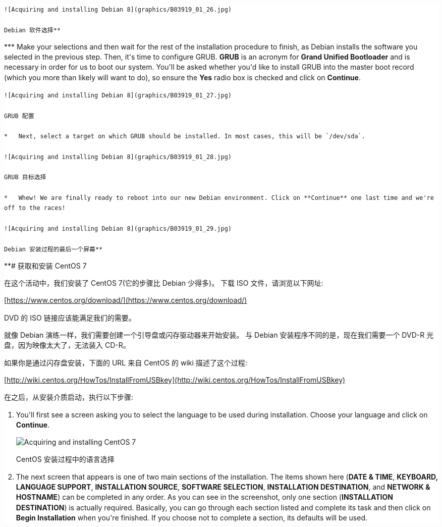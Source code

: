     ![Acquiring and installing Debian 8](graphics/B03919_01_26.jpg)

    Debian 软件选择** 
***   Make your selections and then wait for the rest of the installation procedure to finish, as Debian installs the software you selected in the previous step. Then, it's time to configure GRUB. **GRUB** is an acronym for **Grand Unified Bootloader** and is necessary in order for us to boot our system. You'll be asked whether you'd like to install GRUB into the master boot record (which you more than likely will want to do), so ensure the **Yes** radio box is checked and click on **Continue**.

    ![Acquiring and installing Debian 8](graphics/B03919_01_27.jpg)

    GRUB 配置

    *   Next, select a target on which GRUB should be installed. In most cases, this will be `/dev/sda`.

    ![Acquiring and installing Debian 8](graphics/B03919_01_28.jpg)

    GRUB 目标选择

    *   Whew! We are finally ready to reboot into our new Debian environment. Click on **Continue** one last time and we're off to the races!

    ![Acquiring and installing Debian 8](graphics/B03919_01_29.jpg)

    Debian 安装过程的最后一个屏幕** 

 **# 获取和安装 CentOS 7

在这个活动中，我们安装了 CentOS 7(它的步骤比 Debian 少得多)。 下载 ISO 文件，请浏览以下网址:

[https://www.centos.org/download/](https://www.centos.org/download/)

DVD 的 ISO 链接应该能满足我们的需要。

就像 Debian 演练一样，我们需要创建一个引导盘或闪存驱动器来开始安装。 与 Debian 安装程序不同的是，现在我们需要一个 DVD-R 光盘，因为映像太大了，无法装入 CD-R。

如果你是通过闪存盘安装，下面的 URL 来自 CentOS 的 wiki 描述了这个过程:

[http://wiki.centos.org/HowTos/InstallFromUSBkey](http://wiki.centos.org/HowTos/InstallFromUSBkey)

在之后，从安装介质启动，执行以下步骤:

1.  You'll first see a screen asking you to select the language to be used during installation. Choose your language and click on **Continue**.

    ![Acquiring and installing CentOS 7](graphics/B03919_01_30.jpg)

    CentOS 安装过程中的语言选择

2.  The next screen that appears is one of two main sections of the installation. The items shown here (**DATE & TIME**, **KEYBOARD, LANGUAGE SUPPORT**, **INSTALLATION SOURCE**, **SOFTWARE SELECTION**, **INSTALLATION DESTINATION**, and **NETWORK & HOSTNAME**) can be completed in any order. As you can see in the screenshot, only one section (**INSTALLATION DESTINATION**) is actually required. Basically, you can go through each section listed and complete its task and then click on **Begin Installation** when you're finished. If you choose not to complete a section, its defaults will be used.
